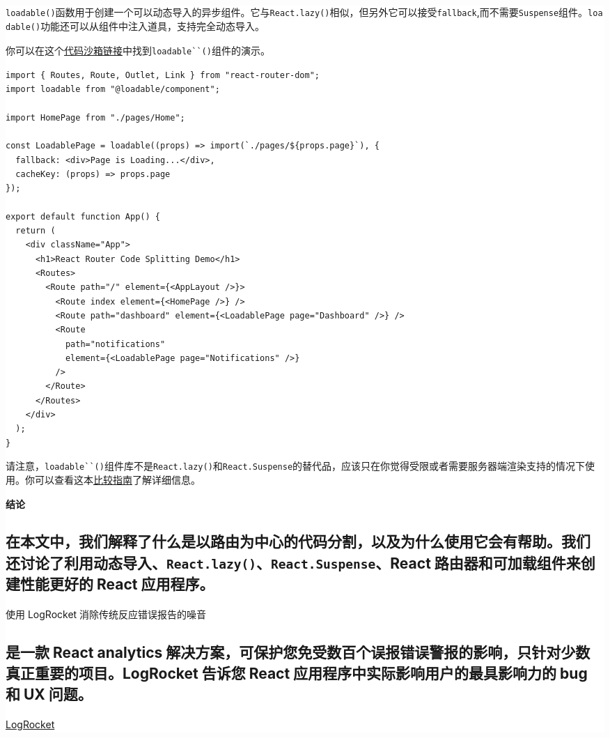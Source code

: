 `loadable()`函数用于创建一个可以动态导入的异步组件。它与`React.lazy()`相似，但另外它可以接受`fallback`,而不需要`Suspense`组件。`loadable()`功能还可以从组件中注入道具，支持完全动态导入。

你可以在这个[代码沙箱链接](https://codesandbox.io/s/react-router-code-splitting-with-loadable-components-5mqf4n)中找到`loadable``()`组件的演示。

```
import { Routes, Route, Outlet, Link } from "react-router-dom";
import loadable from "@loadable/component";

import HomePage from "./pages/Home";

const LoadablePage = loadable((props) => import(`./pages/${props.page}`), {
  fallback: <div>Page is Loading...</div>,
  cacheKey: (props) => props.page
});

export default function App() {
  return (
    <div className="App">
      <h1>React Router Code Splitting Demo</h1>
      <Routes>
        <Route path="/" element={<AppLayout />}>
          <Route index element={<HomePage />} />
          <Route path="dashboard" element={<LoadablePage page="Dashboard" />} />
          <Route
            path="notifications"
            element={<LoadablePage page="Notifications" />}
          />
        </Route>
      </Routes>
    </div>
  );
}

```

请注意，`loadable``()`组件库不是`React.lazy()`和`React.Suspense`的替代品，应该只在你觉得受限或者需要服务器端渲染支持的情况下使用。你可以查看这本[比较指南](https://loadable-components.com/docs/loadable-vs-react-lazy/)了解详细信息。

**结论**

## 在本文中，我们解释了什么是以路由为中心的代码分割，以及为什么使用它会有帮助。我们还讨论了利用动态导入、`React.lazy()`、`React.Suspense`、React 路由器和可加载组件来创建性能更好的 React 应用程序。

使用 LogRocket 消除传统反应错误报告的噪音

## 是一款 React analytics 解决方案，可保护您免受数百个误报错误警报的影响，只针对少数真正重要的项目。LogRocket 告诉您 React 应用程序中实际影响用户的最具影响力的 bug 和 UX 问题。

[LogRocket](https://lp.logrocket.com/blg/react-signup-issue-free)
